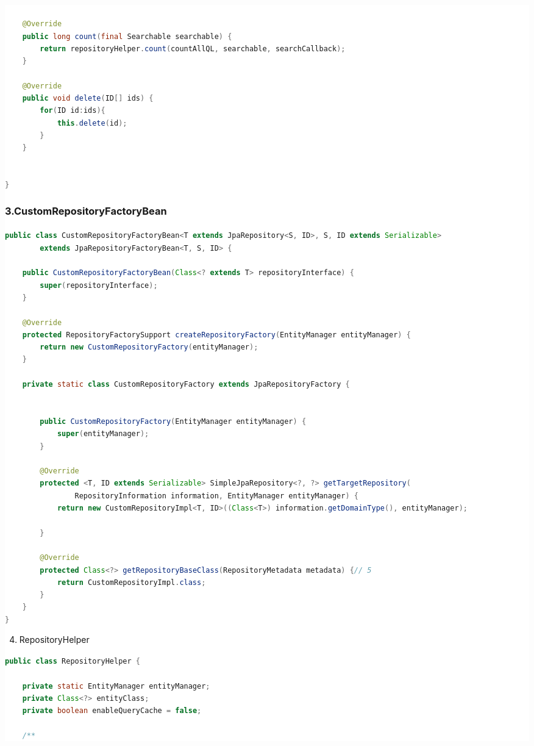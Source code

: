 ```java

    @Override
    public long count(final Searchable searchable) {
        return repositoryHelper.count(countAllQL, searchable, searchCallback);
    }

    @Override
    public void delete(ID[] ids) {
        for(ID id:ids){
            this.delete(id);
        }
    }


}
```
### 3.CustomRepositoryFactoryBean

```java
public class CustomRepositoryFactoryBean<T extends JpaRepository<S, ID>, S, ID extends Serializable>
        extends JpaRepositoryFactoryBean<T, S, ID> {

    public CustomRepositoryFactoryBean(Class<? extends T> repositoryInterface) {
        super(repositoryInterface);
    }

    @Override
    protected RepositoryFactorySupport createRepositoryFactory(EntityManager entityManager) {
        return new CustomRepositoryFactory(entityManager);
    }

    private static class CustomRepositoryFactory extends JpaRepositoryFactory {


        public CustomRepositoryFactory(EntityManager entityManager) {
            super(entityManager);
        }

        @Override
        protected <T, ID extends Serializable> SimpleJpaRepository<?, ?> getTargetRepository(
                RepositoryInformation information, EntityManager entityManager) {
            return new CustomRepositoryImpl<T, ID>((Class<T>) information.getDomainType(), entityManager);

        }

        @Override
        protected Class<?> getRepositoryBaseClass(RepositoryMetadata metadata) {// 5
            return CustomRepositoryImpl.class;
        }
    }
}
```
4. RepositoryHelper
```java
public class RepositoryHelper {

    private static EntityManager entityManager;
    private Class<?> entityClass;
    private boolean enableQueryCache = false;

    /**
```